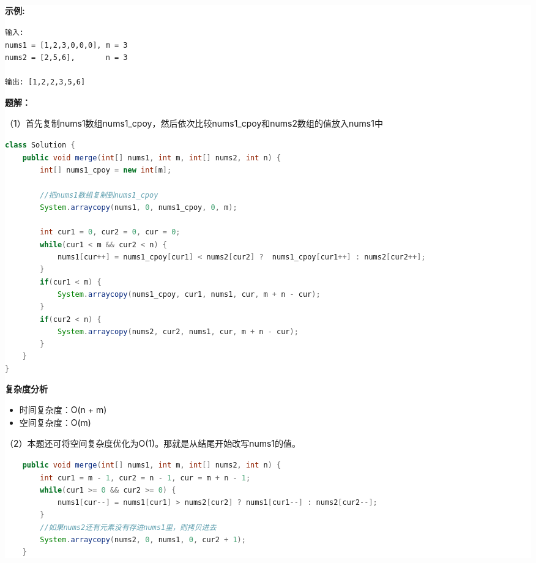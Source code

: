**示例:**

```
输入:
nums1 = [1,2,3,0,0,0], m = 3
nums2 = [2,5,6],       n = 3

输出: [1,2,2,3,5,6]
```



**题解：**

（1）首先复制nums1数组nums1_cpoy，然后依次比较nums1_cpoy和nums2数组的值放入nums1中

```java
class Solution {
    public void merge(int[] nums1, int m, int[] nums2, int n) {
        int[] nums1_cpoy = new int[m];
        
        //把nums1数组复制到nums1_cpoy
        System.arraycopy(nums1, 0, nums1_cpoy, 0, m);

        int cur1 = 0, cur2 = 0, cur = 0;
        while(cur1 < m && cur2 < n) {
            nums1[cur++] = nums1_cpoy[cur1] < nums2[cur2] ?  nums1_cpoy[cur1++] : nums2[cur2++];
        }
        if(cur1 < m) {
            System.arraycopy(nums1_cpoy, cur1, nums1, cur, m + n - cur);
        }
        if(cur2 < n) {
            System.arraycopy(nums2, cur2, nums1, cur, m + n - cur);
        }
    }
}
```

**复杂度分析**

- 时间复杂度：O(n + m)
- 空间复杂度：O(m)

（2）本题还可将空间复杂度优化为O(1)。那就是从结尾开始改写nums1的值。

```java
    public void merge(int[] nums1, int m, int[] nums2, int n) {
        int cur1 = m - 1, cur2 = n - 1, cur = m + n - 1;
        while(cur1 >= 0 && cur2 >= 0) {
            nums1[cur--] = nums1[cur1] > nums2[cur2] ? nums1[cur1--] : nums2[cur2--];
        }
        //如果nums2还有元素没有存进nums1里，则拷贝进去
        System.arraycopy(nums2, 0, nums1, 0, cur2 + 1);
    }
```


